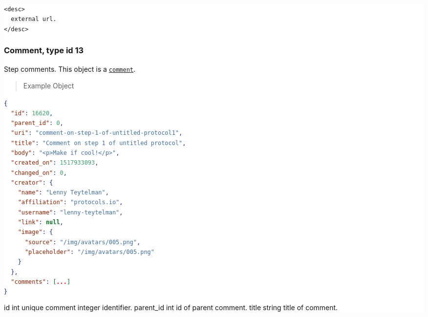     <desc>
      external url.
    </desc>
  </item>
</params>

### Comment, type id 13

Step comments. This object is a [`comment`](#comment-object).


> Example Object

```json
{
  "id": 16620,
  "parent_id": 0,
  "uri": "comment-on-step-1-of-untitled-protocol1",
  "title": "Comment on step 1 of untitled protocol",
  "body": "<p>Make if cool!</p>",
  "created_on": 1517933093,
  "changed_on": 0,
  "creator": {
    "name": "Lenny Teytelman",
    "affiliation": "protocols.io",
    "username": "lenny-teytelman",
    "link": null,
    "image": {
      "source": "/img/avatars/005.png",
      "placeholder": "/img/avatars/005.png"
    }
  },
  "comments": [...]
}
```

<params>
  <item>
    <parameter>
      id
      <gray>int</gray>
    </parameter>
    <desc>
      unique comment integer identifier.
    </desc>
  </item>
  <item>
    <parameter>
      parent_id
      <gray>int</gray>
    </parameter>
    <desc>
      id of parent comment.
    </desc>
  </item>
  <item>
    <parameter>
      title
      <gray>string</gray>
    </parameter>
    <desc>
      title of comment.
    </desc>
  </item>
  <item>
    <parameter>
